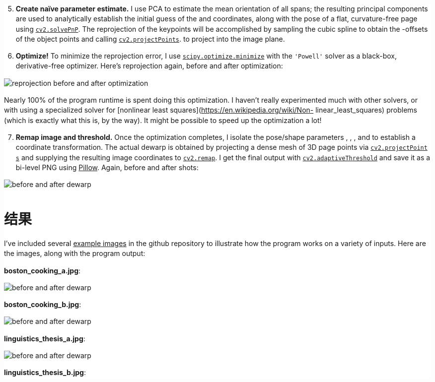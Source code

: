   5. **Create naïve parameter estimate.** I use PCA to estimate the mean orientation of all spans; the resulting principal components are used to analytically establish the initial guess of the  and  coordinates, along with the pose of a flat, curvature-free page using [`cv2.solvePnP`](http://docs.opencv.org/3.0-last-rst/modules/calib3d/doc/camera_calibration_and_3d_reconstruction.html#cv2.solvePnP). The reprojection of the keypoints will be accomplished by sampling the cubic spline to obtain the -offsets of the object points and calling [`cv2.projectPoints`](http://docs.opencv.org/3.0-last-rst/modules/calib3d/doc/camera_calibration_and_3d_reconstruction.html#cv2.projectPoints). to project into the image plane.

  6. **Optimize!** To minimize the reprojection error, I use [`scipy.optimize.minimize`](http://docs.scipy.org/doc/scipy/reference/generated/scipy.optimize.minimize.html) with the `'Powell'` solver as a black-box, derivative-free optimizer. Here’s reprojection again, before and after optimization:

![reprojection before and after optimization](https://mzucker.github.io/images/page_dewarp/linguistics_thesis_a_keypoints.png)

Nearly 100% of the program runtime is spent doing this optimization. I haven’t
really experimented much with other solvers, or with using a specialized
solver for [nonlinear least squares](https://en.wikipedia.org/wiki/Non-
linear_least_squares) problems (which is exactly what this is, by the way). It
might be possible to speed up the optimization a lot!

  7. **Remap image and threshold.** Once the optimization completes, I isolate the pose/shape parameters , , , and  to establish a coordinate transformation. The actual dewarp is obtained by projecting a dense mesh of 3D page points via [`cv2.projectPoints`](http://docs.opencv.org/3.0-last-rst/modules/calib3d/doc/camera_calibration_and_3d_reconstruction.html#cv2.projectPoints) and supplying the resulting image coordinates to [`cv2.remap`](http://docs.opencv.org/3.0-last-rst/modules/imgproc/doc/geometric_transformations.html#cv2.remap). I get the final output with [`cv2.adaptiveThreshold`](http://docs.opencv.org/3.0-last-rst/modules/imgproc/doc/miscellaneous_transformations.html#cv2.adaptiveThreshold) and save it as a bi-level PNG using [Pillow](http://python-pillow.org/). Again, before and after shots:

![before and after dewarp](https://mzucker.github.io/images/page_dewarp/linguistics_thesis_a_before_after.png)

# 结果

I’ve included several [example images](https://github.com/mzucker/page_dewarp/tree/master/example_input) in
the github repository to illustrate how the program works on a variety of
inputs. Here are the images, along with the program output:

**boston_cooking_a.jpg**:

![before and after dewarp](https://mzucker.github.io/images/page_dewarp/boston_cooking_a_before_after.png)

**boston_cooking_b.jpg**:

![before and after dewarp](https://mzucker.github.io/images/page_dewarp/boston_cooking_b_before_after.png)

**linguistics_thesis_a.jpg**:

![before and after dewarp](https://mzucker.github.io/images/page_dewarp/linguistics_thesis_a_before_after.png)

**linguistics_thesis_b.jpg**:
